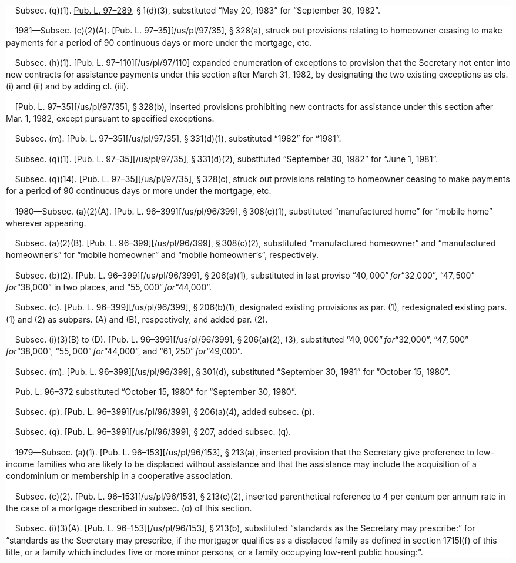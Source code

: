     Subsec. (q)(1). [Pub. L. 97–289][/us/pl/97/289], § 1(d)(3), substituted “May 20, 1983” for “September 30, 1982”.

    1981—Subsec. (c)(2)(A). [Pub. L. 97–35][/us/pl/97/35], § 328(a), struck out provisions relating to homeowner ceasing to make payments for a period of 90 continuous days or more under the mortgage, etc.

    Subsec. (h)(1). [Pub. L. 97–110][/us/pl/97/110] expanded enumeration of exceptions to provision that the Secretary not enter into new contracts for assistance payments under this section after March 31, 1982, by designating the two existing exceptions as cls. (i) and (ii) and by adding cl. (iii).

    [Pub. L. 97–35][/us/pl/97/35], § 328(b), inserted provisions prohibiting new contracts for assistance under this section after Mar. 1, 1982, except pursuant to specified exceptions.

    Subsec. (m). [Pub. L. 97–35][/us/pl/97/35], § 331(d)(1), substituted “1982” for “1981”.

    Subsec. (q)(1). [Pub. L. 97–35][/us/pl/97/35], § 331(d)(2), substituted “September 30, 1982” for “June 1, 1981”.

    Subsec. (q)(14). [Pub. L. 97–35][/us/pl/97/35], § 328(c), struck out provisions relating to homeowner ceasing to make payments for a period of 90 continuous days or more under the mortgage, etc.

    1980—Subsec. (a)(2)(A). [Pub. L. 96–399][/us/pl/96/399], § 308(c)(1), substituted “manufactured home” for “mobile home” wherever appearing.

    Subsec. (a)(2)(B). [Pub. L. 96–399][/us/pl/96/399], § 308(c)(2), substituted “manufactured homeowner” and “manufactured homeowner’s” for “mobile homeowner” and “mobile homeowner’s”, respectively.

    Subsec. (b)(2). [Pub. L. 96–399][/us/pl/96/399], § 206(a)(1), substituted in last proviso “$40,000” for “$32,000”, “$47,500” for “$38,000” in two places, and “$55,000” for “$44,000”.

    Subsec. (c). [Pub. L. 96–399][/us/pl/96/399], § 206(b)(1), designated existing provisions as par. (1), redesignated existing pars. (1) and (2) as subpars. (A) and (B), respectively, and added par. (2).

    Subsec. (i)(3)(B) to (D). [Pub. L. 96–399][/us/pl/96/399], § 206(a)(2), (3), substituted “$40,000” for “$32,000”, “$47,500” for “$38,000”, “$55,000” for “$44,000”, and “$61,250” for “$49,000”.

    Subsec. (m). [Pub. L. 96–399][/us/pl/96/399], § 301(d), substituted “September 30, 1981” for “October 15, 1980”.

    [Pub. L. 96–372][/us/pl/96/372] substituted “October 15, 1980” for “September 30, 1980”.

    Subsec. (p). [Pub. L. 96–399][/us/pl/96/399], § 206(a)(4), added subsec. (p).

    Subsec. (q). [Pub. L. 96–399][/us/pl/96/399], § 207, added subsec. (q).

    1979—Subsec. (a)(1). [Pub. L. 96–153][/us/pl/96/153], § 213(a), inserted provision that the Secretary give preference to low-income families who are likely to be displaced without assistance and that the assistance may include the acquisition of a condominium or membership in a cooperative association.

    Subsec. (c)(2). [Pub. L. 96–153][/us/pl/96/153], § 213(c)(2), inserted parenthetical reference to 4 per centum per annum rate in the case of a mortgage described in subsec. (o) of this section.

    Subsec. (i)(3)(A). [Pub. L. 96–153][/us/pl/96/153], § 213(b), substituted “standards as the Secretary may prescribe:” for “standards as the Secretary may prescribe, if the mortgagor qualifies as a displaced family as defined in section 1715l(f) of this title, or a family which includes five or more minor persons, or a family occupying low-rent public housing:”.


[/us/usc/t12/s1703]: https://publicdocs.github.io/go/links?ns=uslm&ref=%2Fus%2Fusc%2Ft12%2Fs1703
[/us/usc/t12/s1703]: https://publicdocs.github.io/go/links?ns=uslm&ref=%2Fus%2Fusc%2Ft12%2Fs1703
[/us/usc/t12/s1703]: https://publicdocs.github.io/go/links?ns=uslm&ref=%2Fus%2Fusc%2Ft12%2Fs1703
[/us/usc/t12/s1715z–2]: https://publicdocs.github.io/go/links?ns=uslm&ref=%2Fus%2Fusc%2Ft12%2Fs1715z%E2%80%932
[/us/usc/t42/s1437c/c/1]: https://publicdocs.github.io/go/links?ns=uslm&ref=%2Fus%2Fusc%2Ft42%2Fs1437c%2Fc%2F1
[/us/usc/t42/s5318]: https://publicdocs.github.io/go/links?ns=uslm&ref=%2Fus%2Fusc%2Ft42%2Fs5318
[/us/usc/t42/s5301]: https://publicdocs.github.io/go/links?ns=uslm&ref=%2Fus%2Fusc%2Ft42%2Fs5301
[/us/usc/t12/s1715z–1]: https://publicdocs.github.io/go/links?ns=uslm&ref=%2Fus%2Fusc%2Ft12%2Fs1715z%E2%80%931
[/us/usc/t12/s1701s]: https://publicdocs.github.io/go/links?ns=uslm&ref=%2Fus%2Fusc%2Ft12%2Fs1701s
[/us/usc/t12/s1703]: https://publicdocs.github.io/go/links?ns=uslm&ref=%2Fus%2Fusc%2Ft12%2Fs1703
[/us/usc/t12/s1709/b]: https://publicdocs.github.io/go/links?ns=uslm&ref=%2Fus%2Fusc%2Ft12%2Fs1709%2Fb
[/us/usc/t12/s1703]: https://publicdocs.github.io/go/links?ns=uslm&ref=%2Fus%2Fusc%2Ft12%2Fs1703
[/us/usc/t12/s1703]: https://publicdocs.github.io/go/links?ns=uslm&ref=%2Fus%2Fusc%2Ft12%2Fs1703
[/us/usc/t12/s1709/b/2]: https://publicdocs.github.io/go/links?ns=uslm&ref=%2Fus%2Fusc%2Ft12%2Fs1709%2Fb%2F2
[/us/usc/t12/s1709/b]: https://publicdocs.github.io/go/links?ns=uslm&ref=%2Fus%2Fusc%2Ft12%2Fs1709%2Fb
[/us/usc/t42/s1439]: https://publicdocs.github.io/go/links?ns=uslm&ref=%2Fus%2Fusc%2Ft42%2Fs1439
[/us/usc/t5/s552a/b]: https://publicdocs.github.io/go/links?ns=uslm&ref=%2Fus%2Fusc%2Ft5%2Fs552a%2Fb
[/us/act/1934-06-27/ch847]: https://publicdocs.github.io/go/links?ns=uslm&ref=%2Fus%2Fact%2F1934-06-27%2Fch847
[/us/pl/90/448/tI]: https://publicdocs.github.io/go/links?ns=uslm&ref=%2Fus%2Fpl%2F90%2F448%2FtI
[/us/stat/82/477]: https://publicdocs.github.io/go/links?ns=uslm&ref=%2Fus%2Fstat%2F82%2F477
[/us/pl/91/152/tI]: https://publicdocs.github.io/go/links?ns=uslm&ref=%2Fus%2Fpl%2F91%2F152%2FtI
[/us/stat/83/379]: https://publicdocs.github.io/go/links?ns=uslm&ref=%2Fus%2Fstat%2F83%2F379
[/us/pl/91/609/tI]: https://publicdocs.github.io/go/links?ns=uslm&ref=%2Fus%2Fpl%2F91%2F609%2FtI
[/us/stat/84/1770]: https://publicdocs.github.io/go/links?ns=uslm&ref=%2Fus%2Fstat%2F84%2F1770
[/us/pl/92/503]: https://publicdocs.github.io/go/links?ns=uslm&ref=%2Fus%2Fpl%2F92%2F503
[/us/stat/86/906]: https://publicdocs.github.io/go/links?ns=uslm&ref=%2Fus%2Fstat%2F86%2F906
[/us/pl/93/85]: https://publicdocs.github.io/go/links?ns=uslm&ref=%2Fus%2Fpl%2F93%2F85
[/us/stat/87/220]: https://publicdocs.github.io/go/links?ns=uslm&ref=%2Fus%2Fstat%2F87%2F220
[/us/pl/93/117]: https://publicdocs.github.io/go/links?ns=uslm&ref=%2Fus%2Fpl%2F93%2F117
[/us/stat/87/421]: https://publicdocs.github.io/go/links?ns=uslm&ref=%2Fus%2Fstat%2F87%2F421
[/us/pl/93/383/tII]: https://publicdocs.github.io/go/links?ns=uslm&ref=%2Fus%2Fpl%2F93%2F383%2FtII
[/us/stat/88/671]: https://publicdocs.github.io/go/links?ns=uslm&ref=%2Fus%2Fstat%2F88%2F671
[/us/pl/94/375]: https://publicdocs.github.io/go/links?ns=uslm&ref=%2Fus%2Fpl%2F94%2F375
[/us/stat/90/1068]: https://publicdocs.github.io/go/links?ns=uslm&ref=%2Fus%2Fstat%2F90%2F1068
[/us/pl/95/128/tII]: https://publicdocs.github.io/go/links?ns=uslm&ref=%2Fus%2Fpl%2F95%2F128%2FtII
[/us/stat/91/1130]: https://publicdocs.github.io/go/links?ns=uslm&ref=%2Fus%2Fstat%2F91%2F1130
[/us/pl/95/406]: https://publicdocs.github.io/go/links?ns=uslm&ref=%2Fus%2Fpl%2F95%2F406
[/us/stat/92/879]: https://publicdocs.github.io/go/links?ns=uslm&ref=%2Fus%2Fstat%2F92%2F879
[/us/pl/95/557/tIII]: https://publicdocs.github.io/go/links?ns=uslm&ref=%2Fus%2Fpl%2F95%2F557%2FtIII
[/us/stat/92/2096]: https://publicdocs.github.io/go/links?ns=uslm&ref=%2Fus%2Fstat%2F92%2F2096
[/us/pl/96/71]: https://publicdocs.github.io/go/links?ns=uslm&ref=%2Fus%2Fpl%2F96%2F71
[/us/stat/93/501]: https://publicdocs.github.io/go/links?ns=uslm&ref=%2Fus%2Fstat%2F93%2F501
[/us/pl/96/105]: https://publicdocs.github.io/go/links?ns=uslm&ref=%2Fus%2Fpl%2F96%2F105
[/us/stat/93/794]: https://publicdocs.github.io/go/links?ns=uslm&ref=%2Fus%2Fstat%2F93%2F794
[/us/pl/96/153/tII]: https://publicdocs.github.io/go/links?ns=uslm&ref=%2Fus%2Fpl%2F96%2F153%2FtII
[/us/stat/93/1111]: https://publicdocs.github.io/go/links?ns=uslm&ref=%2Fus%2Fstat%2F93%2F1111
[/us/pl/96/372]: https://publicdocs.github.io/go/links?ns=uslm&ref=%2Fus%2Fpl%2F96%2F372
[/us/stat/94/1363]: https://publicdocs.github.io/go/links?ns=uslm&ref=%2Fus%2Fstat%2F94%2F1363
[/us/pl/96/399/tII]: https://publicdocs.github.io/go/links?ns=uslm&ref=%2Fus%2Fpl%2F96%2F399%2FtII
[/us/stat/94/1630]: https://publicdocs.github.io/go/links?ns=uslm&ref=%2Fus%2Fstat%2F94%2F1630
[/us/pl/97/35/tIII]: https://publicdocs.github.io/go/links?ns=uslm&ref=%2Fus%2Fpl%2F97%2F35%2FtIII
[/us/stat/95/407]: https://publicdocs.github.io/go/links?ns=uslm&ref=%2Fus%2Fstat%2F95%2F407
[/us/pl/97/110/tIII]: https://publicdocs.github.io/go/links?ns=uslm&ref=%2Fus%2Fpl%2F97%2F110%2FtIII
[/us/stat/95/1515]: https://publicdocs.github.io/go/links?ns=uslm&ref=%2Fus%2Fstat%2F95%2F1515
[/us/pl/97/185]: https://publicdocs.github.io/go/links?ns=uslm&ref=%2Fus%2Fpl%2F97%2F185
[/us/stat/96/100]: https://publicdocs.github.io/go/links?ns=uslm&ref=%2Fus%2Fstat%2F96%2F100
[/us/pl/97/253/tII]: https://publicdocs.github.io/go/links?ns=uslm&ref=%2Fus%2Fpl%2F97%2F253%2FtII
[/us/stat/96/790]: https://publicdocs.github.io/go/links?ns=uslm&ref=%2Fus%2Fstat%2F96%2F790
[/us/pl/97/289]: https://publicdocs.github.io/go/links?ns=uslm&ref=%2Fus%2Fpl%2F97%2F289
[/us/stat/96/1230]: https://publicdocs.github.io/go/links?ns=uslm&ref=%2Fus%2Fstat%2F96%2F1230
[/us/pl/98/35]: https://publicdocs.github.io/go/links?ns=uslm&ref=%2Fus%2Fpl%2F98%2F35
[/us/stat/97/197]: https://publicdocs.github.io/go/links?ns=uslm&ref=%2Fus%2Fstat%2F97%2F197
[/us/pl/98/109]: https://publicdocs.github.io/go/links?ns=uslm&ref=%2Fus%2Fpl%2F98%2F109
[/us/stat/97/745]: https://publicdocs.github.io/go/links?ns=uslm&ref=%2Fus%2Fstat%2F97%2F745
[/us/pl/98/181/tI]: https://publicdocs.github.io/go/links?ns=uslm&ref=%2Fus%2Fpl%2F98%2F181%2FtI
[/us/stat/97/1194]: https://publicdocs.github.io/go/links?ns=uslm&ref=%2Fus%2Fstat%2F97%2F1194
[/us/pl/98/479/tI]: https://publicdocs.github.io/go/links?ns=uslm&ref=%2Fus%2Fpl%2F98%2F479%2FtI